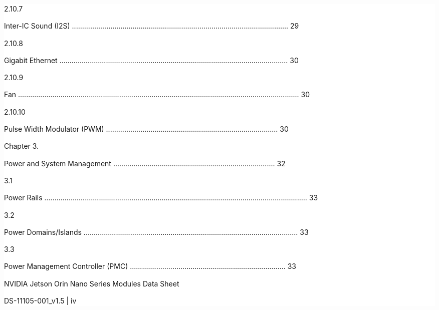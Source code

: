 

2.10.7
 
Inter-IC Sound (I2S) ........................................................................................................... 29
 


2.10.8
 
Gigabit Ethernet ................................................................................................................. 30
 


2.10.9
 
Fan ........................................................................................................................................... 30
 


2.10.10
 
Pulse Width Modulator (PWM) ..................................................................................... 30
 


Chapter 3.
 
Power and System Management ................................................................................ 32
 


3.1
 
Power Rails .................................................................................................................................. 33
 


3.2
 
Power Domains/Islands .......................................................................................................... 33
 


3.3
 
Power Management Controller (PMC) ............................................................................. 33
 


 
 
 
 


 
 
NVIDIA Jetson Orin Nano Series Modules Data Sheet 
 
DS-11105-001_v1.5  |  iv 

